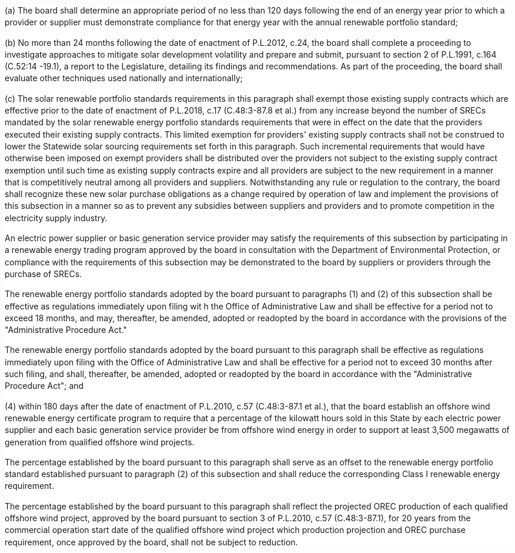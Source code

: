 (a) The board shall determine an appropriate period of no less than 120 days following the end of an energy year prior to which a provider or supplier must demonstrate compliance for that energy year with the annual renewable portfolio standard;  

(b) No more than 24 months following the date of enactment of P.L.2012, c.24, the board shall complete a proceeding to investigate approaches to mitigate solar development volatility and prepare and submit, pursuant to section 2 of P.L.1991, c.164 (C.52:14 -19.1), a report to the Legislature, detailing its findings and recommendations.  As part of the proceeding, the board shall evaluate other techniques used nationally and internationally;  

(c) The solar renewable portfolio standards requirements in this paragraph shall exempt those existing supply contracts which are effective prior to the date of enactment of P.L.2018, c.17 (C.48:3-87.8 et al.) from any increase beyond the number of SRECs mandated by the solar renewable energy portfolio standards requirements that were in effect on the date that the providers executed their existing supply contracts.  This limited exemption for providers' existing supply contracts shall not be construed to lower the Statewide solar sourcing requirements set forth in this paragraph. Such incremental requirements that would have otherwise been imposed on exempt providers shall be distributed over the providers not subject to the existing supply contract exemption until such time as existing supply contracts expire and all providers are subject to the new requirement in a manner that is competitively neutral among all providers and suppliers.  Notwithstanding any rule or regulation to the contrary, the board shall recognize these new solar purchase obligations as a change required by operation of law and implement the provisions of this subsection in a manner so as to prevent any subsidies between suppliers and providers and to promote competition in the electricity supply industry.  

An electric power supplier or basic generation service provider may satisfy the requirements of this subsection by participating in a renewable energy trading program approved by the board in consultation with the Department of Environmental Protection, or compliance with the requirements of this subsection may be demonstrated to the board by suppliers or providers through the purchase of SRECs.  

The renewable energy portfolio standards adopted by the board pursuant to paragraphs (1) and (2) of this subsection shall be effective as regulations immediately upon filing wit h the Office of Administrative Law and shall be effective for a period not to exceed 18 months, and may, thereafter, be amended, adopted or readopted by the board in accordance with the provisions of the "Administrative Procedure Act."  

The renewable energy portfolio standards adopted by the board pursuant to this paragraph shall be effective as regulations immediately upon filing with the Office of Administrative Law and shall be effective for a period not to exceed 30 months after such filing, and shall, thereafter, be amended, adopted or readopted by the board in accordance with the "Administrative Procedure Act"; and  

(4) within 180 days after the date of enactment of P.L.2010, c.57 (C.48:3-87.1 et al.), that the board establish an offshore wind renewable energy certificate program to require that a percentage of the kilowatt hours sold in this State by each electric power supplier and each basic generation service provider be from offshore wind energy in order to support at least 3,500 megawatts of generation from qualified offshore wind projects.  

The percentage established by the board pursuant to this paragraph shall serve as an offset to the renewable energy portfolio standard established pursuant to paragraph (2) of this subsection and shall reduce the corresponding Class I renewable energy requirement.  

The percentage established by the board pursuant to this paragraph shall reflect the projected OREC production of each qualified offshore wind project, approved by the board pursuant to section 3 of P.L.2010, c.57 (C.48:3-87.1), for 20 years from the commercial operation start date of the qualified offshore wind project which production projection and OREC purchase requirement, once approved by the board, shall not be subject to reduction.  
